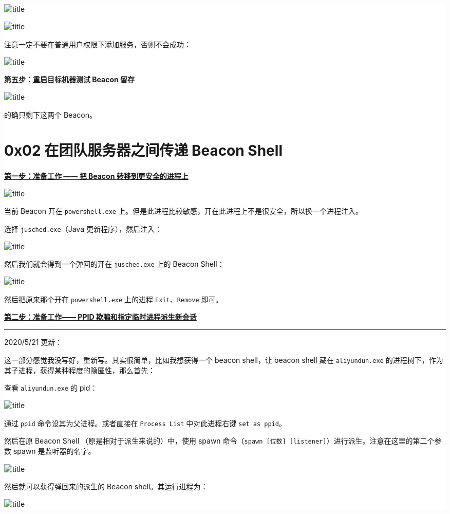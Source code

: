 ![title](https://leanote.com/api/file/getImage?fileId=5e3bb29eab64417a3502674a)

![title](https://leanote.com/api/file/getImage?fileId=5e3bb2f5ab64417a3502674f)


注意一定不要在普通用户权限下添加服务，否则不会成功：

![title](https://leanote.com/api/file/getImage?fileId=5e3b9ad4ab64417c35026623)

**<u>第五步：重启目标机器测试 Beacon 留存</u>**

![title](https://leanote.com/api/file/getImage?fileId=5e3bb5e5ab64417c35026751)

的确只剩下这两个 Beacon。

# 0x02 在团队服务器之间传递 Beacon Shell

**<u>第一步：准备工作 —— 把 Beacon 转移到更安全的进程上</u>**

![title](https://leanote.com/api/file/getImage?fileId=5e3bc76bab64417c35026903)

当前 Beacon 开在 `powershell.exe` 上。但是此进程比较敏感，开在此进程上不是很安全，所以换一个进程注入。

选择 `jusched.exe`（Java 更新程序），然后注入：

![title](https://leanote.com/api/file/getImage?fileId=5e3bc9a0ab64417c3502693f)

然后我们就会得到一个弹回的开在 `jusched.exe` 上的 Beacon Shell：

![title](https://leanote.com/api/file/getImage?fileId=5e3bcad7ab64417c35026952)

然后把原来那个开在 `powershell.exe` 上的进程 `Exit`、`Remove` 即可。

**<u>第二步：准备工作—— PPID 欺骗和指定临时进程派生新会话</u>**


----------------------------

2020/5/21 更新：

这一部分感觉我没写好，重新写。其实很简单，比如我想获得一个 beacon shell，让 beacon shell 藏在 `aliyundun.exe` 的进程树下，作为其子进程，获得某种程度的隐匿性，那么首先：

查看 `aliyundun.exe` 的 pid：

![title](https://leanote.com/api/file/getImage?fileId=5ec65812ab64416552000a12)

通过 `ppid` 命令设其为父进程。或者直接在 `Process List` 中对此进程右键 `set as ppid`。

然后在原 Beacon Shell （原是相对于派生来说的）中，使用 spawn 命令（`spawn [位数] [listener]`）进行派生。注意在这里的第二个参数 spawn 是监听器的名字。


![title](https://leanote.com/api/file/getImage?fileId=5ec65825ab64416552000a14)

然后就可以获得弹回来的派生的 Beacon shell。其运行进程为：

![title](https://leanote.com/api/file/getImage?fileId=5ec6594aab644167500009b7)
